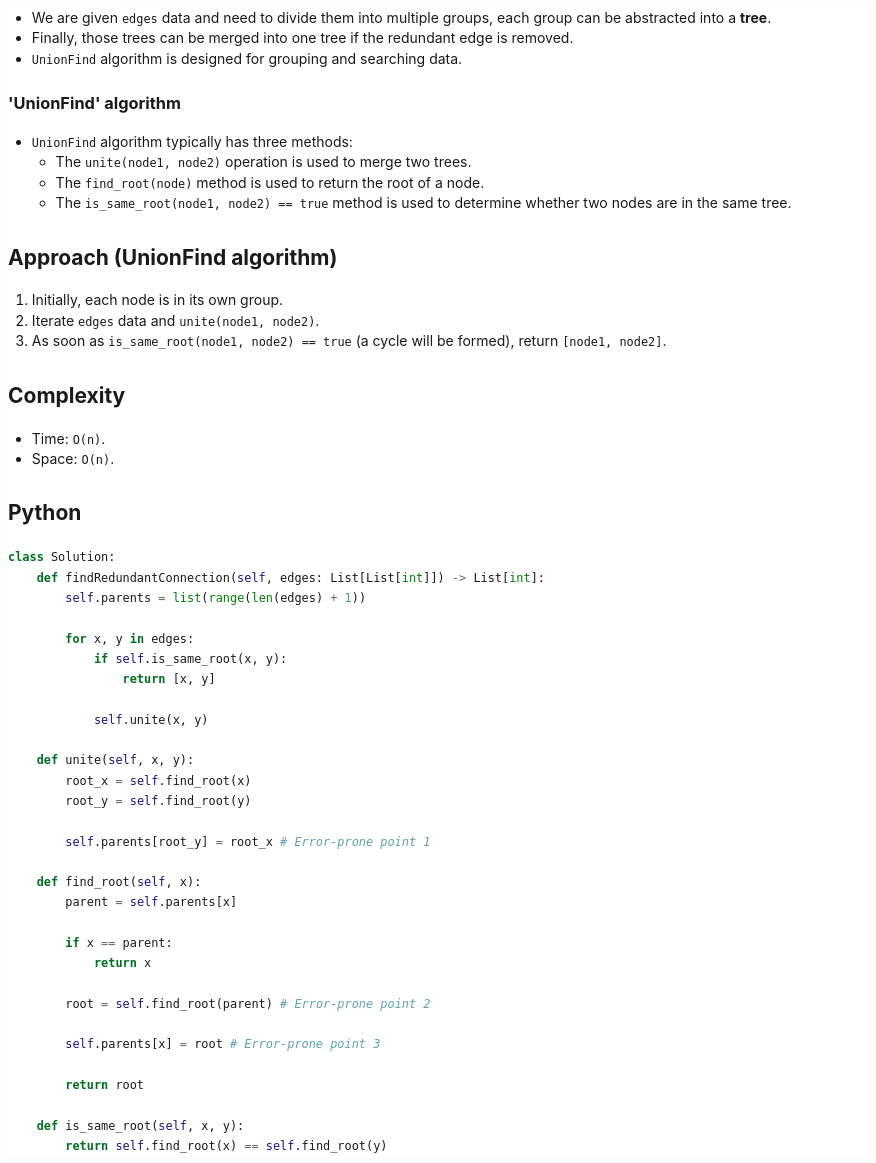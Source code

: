 - We are given `edges` data and need to divide them into multiple groups, each group can be abstracted into a **tree**.
- Finally, those trees can be merged into one tree if the redundant edge is removed.
- `UnionFind` algorithm is designed for grouping and searching data.

### 'UnionFind' algorithm
- `UnionFind` algorithm typically has three methods:
    - The `unite(node1, node2)` operation is used to merge two trees.
    - The `find_root(node)` method is used to return the root of a node.
    - The `is_same_root(node1, node2) == true` method is used to determine whether two nodes are in the same tree.

## Approach (UnionFind algorithm)
1. Initially, each node is in its own group.
1. Iterate `edges` data and `unite(node1, node2)`.
1. As soon as `is_same_root(node1, node2) == true` (a cycle will be formed), return `[node1, node2]`.

## Complexity
* Time: `O(n)`.
* Space: `O(n)`.

## Python
```python
class Solution:
    def findRedundantConnection(self, edges: List[List[int]]) -> List[int]:
        self.parents = list(range(len(edges) + 1))

        for x, y in edges:
            if self.is_same_root(x, y):
                return [x, y]
        
            self.unite(x, y)

    def unite(self, x, y):
        root_x = self.find_root(x)
        root_y = self.find_root(y)
        
        self.parents[root_y] = root_x # Error-prone point 1

    def find_root(self, x):
        parent = self.parents[x]

        if x == parent:
            return x

        root = self.find_root(parent) # Error-prone point 2

        self.parents[x] = root # Error-prone point 3

        return root
    
    def is_same_root(self, x, y):
        return self.find_root(x) == self.find_root(y)
```
